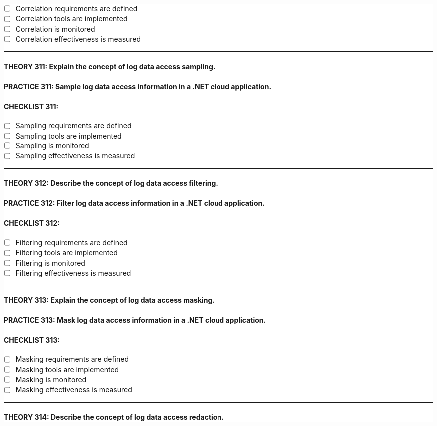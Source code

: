- [ ] Correlation requirements are defined
- [ ] Correlation tools are implemented
- [ ] Correlation is monitored
- [ ] Correlation effectiveness is measured

---

#### THEORY 311: Explain the concept of log data access sampling.

#### PRACTICE 311: Sample log data access information in a .NET cloud application.

#### CHECKLIST 311:

- [ ] Sampling requirements are defined
- [ ] Sampling tools are implemented
- [ ] Sampling is monitored
- [ ] Sampling effectiveness is measured

---

#### THEORY 312: Describe the concept of log data access filtering.

#### PRACTICE 312: Filter log data access information in a .NET cloud application.

#### CHECKLIST 312:

- [ ] Filtering requirements are defined
- [ ] Filtering tools are implemented
- [ ] Filtering is monitored
- [ ] Filtering effectiveness is measured

---

#### THEORY 313: Explain the concept of log data access masking.

#### PRACTICE 313: Mask log data access information in a .NET cloud application.

#### CHECKLIST 313:

- [ ] Masking requirements are defined
- [ ] Masking tools are implemented
- [ ] Masking is monitored
- [ ] Masking effectiveness is measured

---

#### THEORY 314: Describe the concept of log data access redaction.
